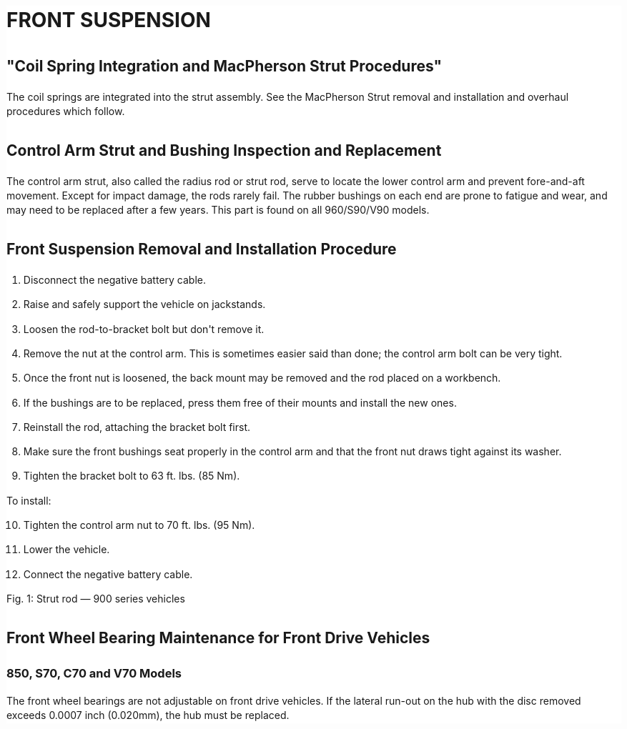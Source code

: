 # FRONT SUSPENSION


## "Coil Spring Integration and MacPherson Strut Procedures"

The coil springs are integrated into the strut assembly. See the MacPherson Strut removal and installation and overhaul procedures which follow.


## Control Arm Strut and Bushing Inspection and Replacement

The control arm strut, also called the radius rod or strut rod, serve to locate the lower control arm and prevent fore-and-aft movement. Except for impact damage, the rods rarely fail. The
rubber bushings on each end are prone to fatigue and wear, and may need to be replaced after a few years. This part is found on all 960/S90/V90 models.


## Front Suspension Removal and Installation Procedure

1. Disconnect the negative battery cable.

2. Raise and safely support the vehicle on jackstands.

3. Loosen the rod-to-bracket bolt but don't remove it.

4. Remove the nut at the control arm. This is sometimes easier said than done; the control arm bolt can be very tight.

5. Once the front nut is loosened, the back mount may be removed and the rod placed on a workbench.

6. If the bushings are to be replaced, press them free of their mounts and install the new ones.

7. Reinstall the rod, attaching the bracket bolt first.

8. Make sure the front bushings seat properly in the control arm and that the front nut draws tight against its washer.

9. Tighten the bracket bolt to 63 ft. lbs. (85 Nm).

To install:

10. Tighten the control arm nut to 70 ft. lbs. (95 Nm).

11. Lower the vehicle.

12. Connect the negative battery cable.

Fig. 1: Strut rod — 900 series vehicles


## Front Wheel Bearing Maintenance for Front Drive Vehicles

### 850, S70, C70 and V70 Models

The front wheel bearings are not adjustable on front drive vehicles. If the lateral run-out on the hub with the disc removed exceeds 0.0007 inch (0.020mm), the hub must be replaced.
